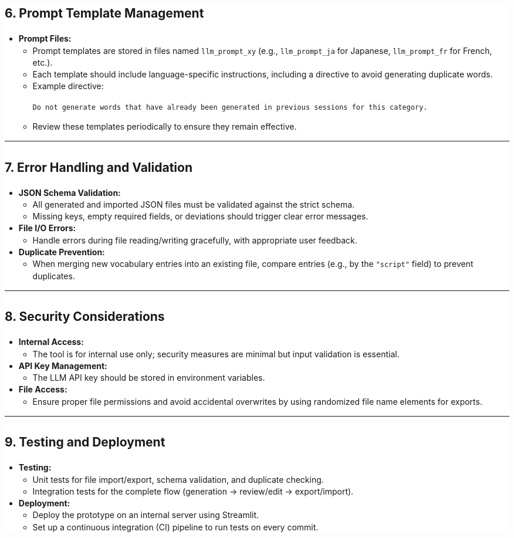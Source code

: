 
## 6. Prompt Template Management
- **Prompt Files:**
  - Prompt templates are stored in files named `llm_prompt_xy` (e.g., `llm_prompt_ja` for Japanese, `llm_prompt_fr` for French, etc.).
  - Each template should include language-specific instructions, including a directive to avoid generating duplicate words.
  - Example directive: 
    ```
    Do not generate words that have already been generated in previous sessions for this category.
    ```
  - Review these templates periodically to ensure they remain effective.

---

## 7. Error Handling and Validation
- **JSON Schema Validation:**
  - All generated and imported JSON files must be validated against the strict schema.
  - Missing keys, empty required fields, or deviations should trigger clear error messages.
- **File I/O Errors:**
  - Handle errors during file reading/writing gracefully, with appropriate user feedback.
- **Duplicate Prevention:**
  - When merging new vocabulary entries into an existing file, compare entries (e.g., by the `"script"` field) to prevent duplicates.

---

## 8. Security Considerations
- **Internal Access:**
  - The tool is for internal use only; security measures are minimal but input validation is essential.
- **API Key Management:**
  - The LLM API key should be stored in environment variables.
- **File Access:**
  - Ensure proper file permissions and avoid accidental overwrites by using randomized file name elements for exports.

---

## 9. Testing and Deployment
- **Testing:**
  - Unit tests for file import/export, schema validation, and duplicate checking.
  - Integration tests for the complete flow (generation → review/edit → export/import).
- **Deployment:**
  - Deploy the prototype on an internal server using Streamlit.
  - Set up a continuous integration (CI) pipeline to run tests on every commit.
